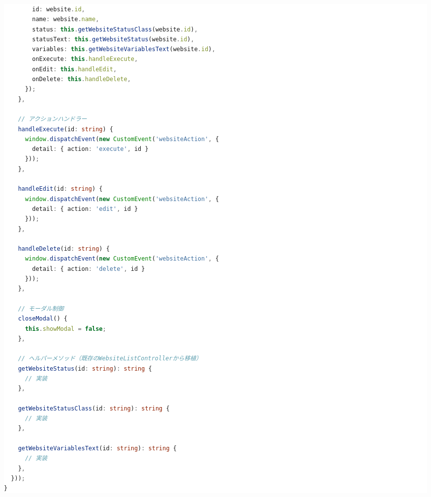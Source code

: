 ```typescript
        id: website.id,
        name: website.name,
        status: this.getWebsiteStatusClass(website.id),
        statusText: this.getWebsiteStatus(website.id),
        variables: this.getWebsiteVariablesText(website.id),
        onExecute: this.handleExecute,
        onEdit: this.handleEdit,
        onDelete: this.handleDelete,
      });
    },

    // アクションハンドラー
    handleExecute(id: string) {
      window.dispatchEvent(new CustomEvent('websiteAction', {
        detail: { action: 'execute', id }
      }));
    },

    handleEdit(id: string) {
      window.dispatchEvent(new CustomEvent('websiteAction', {
        detail: { action: 'edit', id }
      }));
    },

    handleDelete(id: string) {
      window.dispatchEvent(new CustomEvent('websiteAction', {
        detail: { action: 'delete', id }
      }));
    },

    // モーダル制御
    closeModal() {
      this.showModal = false;
    },

    // ヘルパーメソッド（既存のWebsiteListControllerから移植）
    getWebsiteStatus(id: string): string {
      // 実装
    },

    getWebsiteStatusClass(id: string): string {
      // 実装
    },

    getWebsiteVariablesText(id: string): string {
      // 実装
    },
  }));
}
```
